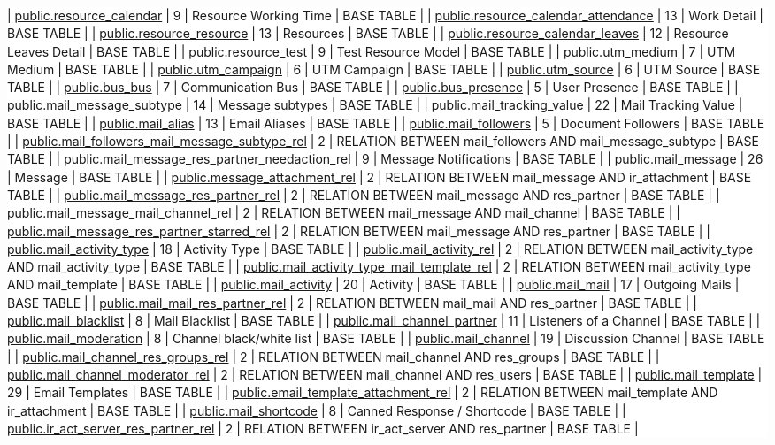 | [public.resource_calendar](public.resource_calendar.md) | 9 | Resource Working Time | BASE TABLE |
| [public.resource_calendar_attendance](public.resource_calendar_attendance.md) | 13 | Work Detail | BASE TABLE |
| [public.resource_resource](public.resource_resource.md) | 13 | Resources | BASE TABLE |
| [public.resource_calendar_leaves](public.resource_calendar_leaves.md) | 12 | Resource Leaves Detail | BASE TABLE |
| [public.resource_test](public.resource_test.md) | 9 | Test Resource Model | BASE TABLE |
| [public.utm_medium](public.utm_medium.md) | 7 | UTM Medium | BASE TABLE |
| [public.utm_campaign](public.utm_campaign.md) | 6 | UTM Campaign | BASE TABLE |
| [public.utm_source](public.utm_source.md) | 6 | UTM Source | BASE TABLE |
| [public.bus_bus](public.bus_bus.md) | 7 | Communication Bus | BASE TABLE |
| [public.bus_presence](public.bus_presence.md) | 5 | User Presence | BASE TABLE |
| [public.mail_message_subtype](public.mail_message_subtype.md) | 14 | Message subtypes | BASE TABLE |
| [public.mail_tracking_value](public.mail_tracking_value.md) | 22 | Mail Tracking Value | BASE TABLE |
| [public.mail_alias](public.mail_alias.md) | 13 | Email Aliases | BASE TABLE |
| [public.mail_followers](public.mail_followers.md) | 5 | Document Followers | BASE TABLE |
| [public.mail_followers_mail_message_subtype_rel](public.mail_followers_mail_message_subtype_rel.md) | 2 | RELATION BETWEEN mail_followers AND mail_message_subtype | BASE TABLE |
| [public.mail_message_res_partner_needaction_rel](public.mail_message_res_partner_needaction_rel.md) | 9 | Message Notifications | BASE TABLE |
| [public.mail_message](public.mail_message.md) | 26 | Message | BASE TABLE |
| [public.message_attachment_rel](public.message_attachment_rel.md) | 2 | RELATION BETWEEN mail_message AND ir_attachment | BASE TABLE |
| [public.mail_message_res_partner_rel](public.mail_message_res_partner_rel.md) | 2 | RELATION BETWEEN mail_message AND res_partner | BASE TABLE |
| [public.mail_message_mail_channel_rel](public.mail_message_mail_channel_rel.md) | 2 | RELATION BETWEEN mail_message AND mail_channel | BASE TABLE |
| [public.mail_message_res_partner_starred_rel](public.mail_message_res_partner_starred_rel.md) | 2 | RELATION BETWEEN mail_message AND res_partner | BASE TABLE |
| [public.mail_activity_type](public.mail_activity_type.md) | 18 | Activity Type | BASE TABLE |
| [public.mail_activity_rel](public.mail_activity_rel.md) | 2 | RELATION BETWEEN mail_activity_type AND mail_activity_type | BASE TABLE |
| [public.mail_activity_type_mail_template_rel](public.mail_activity_type_mail_template_rel.md) | 2 | RELATION BETWEEN mail_activity_type AND mail_template | BASE TABLE |
| [public.mail_activity](public.mail_activity.md) | 20 | Activity | BASE TABLE |
| [public.mail_mail](public.mail_mail.md) | 17 | Outgoing Mails | BASE TABLE |
| [public.mail_mail_res_partner_rel](public.mail_mail_res_partner_rel.md) | 2 | RELATION BETWEEN mail_mail AND res_partner | BASE TABLE |
| [public.mail_blacklist](public.mail_blacklist.md) | 8 | Mail Blacklist | BASE TABLE |
| [public.mail_channel_partner](public.mail_channel_partner.md) | 11 | Listeners of a Channel | BASE TABLE |
| [public.mail_moderation](public.mail_moderation.md) | 8 | Channel black/white list | BASE TABLE |
| [public.mail_channel](public.mail_channel.md) | 19 | Discussion Channel | BASE TABLE |
| [public.mail_channel_res_groups_rel](public.mail_channel_res_groups_rel.md) | 2 | RELATION BETWEEN mail_channel AND res_groups | BASE TABLE |
| [public.mail_channel_moderator_rel](public.mail_channel_moderator_rel.md) | 2 | RELATION BETWEEN mail_channel AND res_users | BASE TABLE |
| [public.mail_template](public.mail_template.md) | 29 | Email Templates | BASE TABLE |
| [public.email_template_attachment_rel](public.email_template_attachment_rel.md) | 2 | RELATION BETWEEN mail_template AND ir_attachment | BASE TABLE |
| [public.mail_shortcode](public.mail_shortcode.md) | 8 | Canned Response / Shortcode | BASE TABLE |
| [public.ir_act_server_res_partner_rel](public.ir_act_server_res_partner_rel.md) | 2 | RELATION BETWEEN ir_act_server AND res_partner | BASE TABLE |